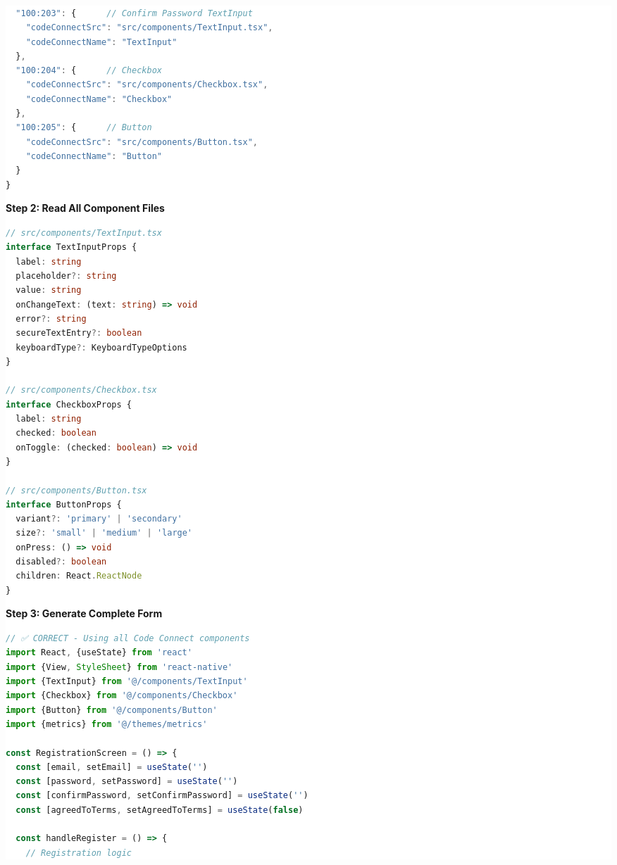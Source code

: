 ```typescript
  "100:203": {      // Confirm Password TextInput
    "codeConnectSrc": "src/components/TextInput.tsx",
    "codeConnectName": "TextInput"
  },
  "100:204": {      // Checkbox
    "codeConnectSrc": "src/components/Checkbox.tsx",
    "codeConnectName": "Checkbox"
  },
  "100:205": {      // Button
    "codeConnectSrc": "src/components/Button.tsx",
    "codeConnectName": "Button"
  }
}
```

**Step 2: Read All Component Files**

```typescript
// src/components/TextInput.tsx
interface TextInputProps {
  label: string
  placeholder?: string
  value: string
  onChangeText: (text: string) => void
  error?: string
  secureTextEntry?: boolean
  keyboardType?: KeyboardTypeOptions
}

// src/components/Checkbox.tsx
interface CheckboxProps {
  label: string
  checked: boolean
  onToggle: (checked: boolean) => void
}

// src/components/Button.tsx
interface ButtonProps {
  variant?: 'primary' | 'secondary'
  size?: 'small' | 'medium' | 'large'
  onPress: () => void
  disabled?: boolean
  children: React.ReactNode
}
```

**Step 3: Generate Complete Form**

```typescript
// ✅ CORRECT - Using all Code Connect components
import React, {useState} from 'react'
import {View, StyleSheet} from 'react-native'
import {TextInput} from '@/components/TextInput'
import {Checkbox} from '@/components/Checkbox'
import {Button} from '@/components/Button'
import {metrics} from '@/themes/metrics'

const RegistrationScreen = () => {
  const [email, setEmail] = useState('')
  const [password, setPassword] = useState('')
  const [confirmPassword, setConfirmPassword] = useState('')
  const [agreedToTerms, setAgreedToTerms] = useState(false)

  const handleRegister = () => {
    // Registration logic
```